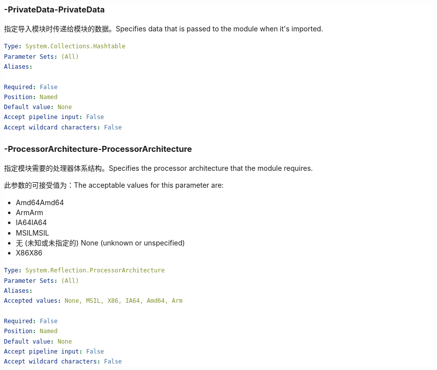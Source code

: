 ### <span data-ttu-id="aac81-218">-PrivateData</span><span class="sxs-lookup"><span data-stu-id="aac81-218">-PrivateData</span></span>

<span data-ttu-id="aac81-219">指定导入模块时传递给模块的数据。</span><span class="sxs-lookup"><span data-stu-id="aac81-219">Specifies data that is passed to the module when it's imported.</span></span>

```yaml
Type: System.Collections.Hashtable
Parameter Sets: (All)
Aliases:

Required: False
Position: Named
Default value: None
Accept pipeline input: False
Accept wildcard characters: False
```

### <span data-ttu-id="aac81-220">-ProcessorArchitecture</span><span class="sxs-lookup"><span data-stu-id="aac81-220">-ProcessorArchitecture</span></span>

<span data-ttu-id="aac81-221">指定模块需要的处理器体系结构。</span><span class="sxs-lookup"><span data-stu-id="aac81-221">Specifies the processor architecture that the module requires.</span></span>

<span data-ttu-id="aac81-222">此参数的可接受值为：</span><span class="sxs-lookup"><span data-stu-id="aac81-222">The acceptable values for this parameter are:</span></span>

- <span data-ttu-id="aac81-223">Amd64</span><span class="sxs-lookup"><span data-stu-id="aac81-223">Amd64</span></span>
- <span data-ttu-id="aac81-224">Arm</span><span class="sxs-lookup"><span data-stu-id="aac81-224">Arm</span></span>
- <span data-ttu-id="aac81-225">IA64</span><span class="sxs-lookup"><span data-stu-id="aac81-225">IA64</span></span>
- <span data-ttu-id="aac81-226">MSIL</span><span class="sxs-lookup"><span data-stu-id="aac81-226">MSIL</span></span>
- <span data-ttu-id="aac81-227">无 (未知或未指定的) </span><span class="sxs-lookup"><span data-stu-id="aac81-227">None (unknown or unspecified)</span></span>
- <span data-ttu-id="aac81-228">X86</span><span class="sxs-lookup"><span data-stu-id="aac81-228">X86</span></span>

```yaml
Type: System.Reflection.ProcessorArchitecture
Parameter Sets: (All)
Aliases:
Accepted values: None, MSIL, X86, IA64, Amd64, Arm

Required: False
Position: Named
Default value: None
Accept pipeline input: False
Accept wildcard characters: False
```
